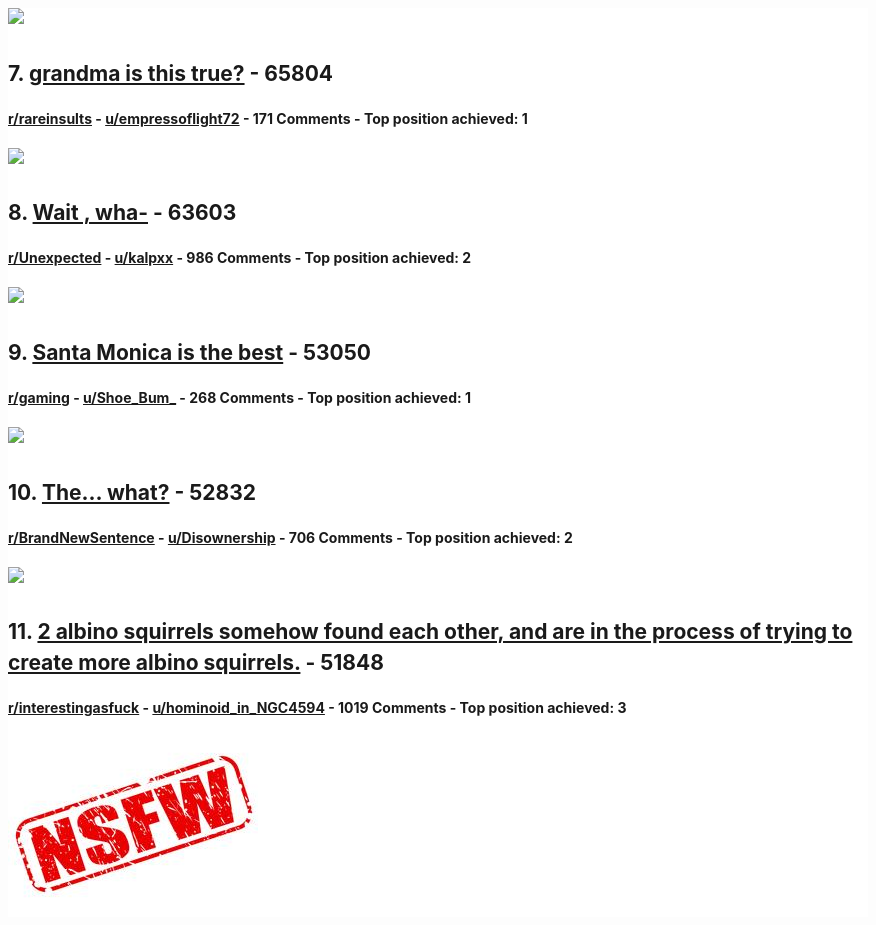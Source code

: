 <a href="https://i.redd.it/gfmh1na8ern71.jpg"><img src="https://b.thumbs.redditmedia.com/Lk8Xi6YGUqVGpe9s_o6tr6KnO8qu7uIUyEWuFSc9efA.jpg"></img></a>

## 7. [grandma is this true?](http://reddit.com/r/rareinsults/comments/pohmgu/grandma_is_this_true/) - 65804
#### [r/rareinsults](http://reddit.com/r/rareinsults) - [u/empressoflight72](http://reddit.com/u/empressoflight72) - 171 Comments - Top position achieved: 1

<a href="https://i.redd.it/s1oqpjtp0ln71.jpg"><img src="https://b.thumbs.redditmedia.com/LyPKsY-2cciU-Tn5BoLfCplj6f4zFo-Rx4TwVD7zzZY.jpg"></img></a>

## 8. [Wait , wha-](http://reddit.com/r/Unexpected/comments/poxe0b/wait_wha/) - 63603
#### [r/Unexpected](http://reddit.com/r/Unexpected) - [u/kalpxx](http://reddit.com/u/kalpxx) - 986 Comments - Top position achieved: 2

<a href="https://v.redd.it/psl29n5f0qn71"><img src="https://b.thumbs.redditmedia.com/5YPYFVP1nKUQ6CACWH3IAgfqsdMB-Cmr6KJp-lQoR2o.jpg"></img></a>

## 9. [Santa Monica is the best](http://reddit.com/r/gaming/comments/poim33/santa_monica_is_the_best/) - 53050
#### [r/gaming](http://reddit.com/r/gaming) - [u/Shoe_Bum_](http://reddit.com/u/Shoe_Bum_) - 268 Comments - Top position achieved: 1

<a href="https://i.redd.it/lmu3w872cln71.gif"><img src="https://b.thumbs.redditmedia.com/Kbasy_rVMWG1iqvnFaTrSEXPl5uuc14sLHBHogpXtUk.jpg"></img></a>

## 10. [The… what?](http://reddit.com/r/BrandNewSentence/comments/potn2w/the_what/) - 52832
#### [r/BrandNewSentence](http://reddit.com/r/BrandNewSentence) - [u/Disownership](http://reddit.com/u/Disownership) - 706 Comments - Top position achieved: 2

<a href="https://i.redd.it/rjmtd6bg2pn71.jpg"><img src="https://a.thumbs.redditmedia.com/tagfOVoBTTymzPRq_07_kLVWEpaKyhtHHD5TwKonGX0.jpg"></img></a>

## 11. [2 albino squirrels somehow found each other, and are in the process of trying to create more albino squirrels.](http://reddit.com/r/interestingasfuck/comments/poqemy/2_albino_squirrels_somehow_found_each_other_and/) - 51848
#### [r/interestingasfuck](http://reddit.com/r/interestingasfuck) - [u/hominoid_in_NGC4594](http://reddit.com/u/hominoid_in_NGC4594) - 1019 Comments - Top position achieved: 3

<a href="https://i.redd.it/lij2w5248on71.jpg"><img src="https://github.com/mgerb/top-of-reddit/raw/master/nsfw.jpg"></img></a>

